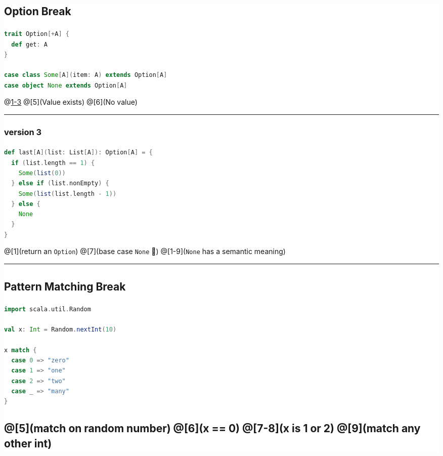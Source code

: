 
## Option Break

```scala
trait Option[+A] {
  def get: A
}

case class Some[A](item: A) extends Option[A]
case object None extends Option[A]
```
@[1-3](Option!)
@[5](Value exists)
@[6](No value)

---

### version 3
```scala
def last[A](list: List[A]): Option[A] = {
  if (list.length == 1) {
    Some(list(0))
  } else if (list.nonEmpty) {
    Some(list(list.length - 1))
  } else {
    None
  }
}
```
@[1](return an `Option`)
@[7](base case `None` 🎉)
@[1-9](`None` has a semantic meaning)

---

## Pattern Matching Break

```scala
import scala.util.Random

val x: Int = Random.nextInt(10)

x match {
  case 0 => "zero"
  case 1 => "one"
  case 2 => "two"
  case _ => "many"
}
```

@[5](match on random number)
@[6](x == 0)
@[7-8](x is 1 or 2)
@[9](match any other int)
---
